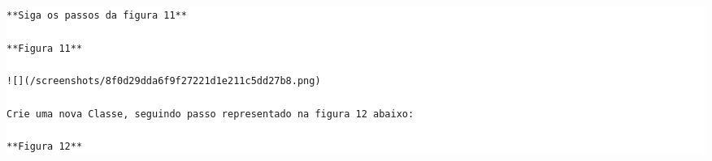     **Siga os passos da figura 11**

    **Figura 11**

    ![](/screenshots/8f0d29dda6f9f27221d1e211c5dd27b8.png)

    Crie uma nova Classe, seguindo passo representado na figura 12 abaixo:

    **Figura 12**
